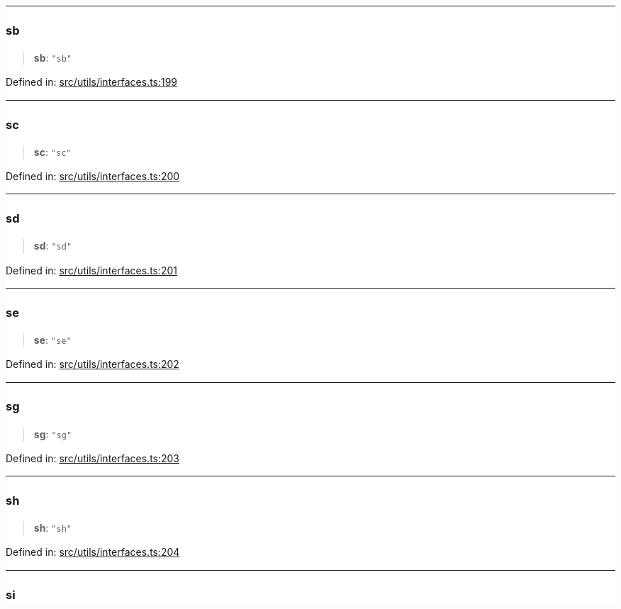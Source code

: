 ***

### sb

> **sb**: `"sb"`

Defined in: [src/utils/interfaces.ts:199](https://github.com/PalisadoesFoundation/talawa-admin/blob/main/src/utils/interfaces.ts#L199)

***

### sc

> **sc**: `"sc"`

Defined in: [src/utils/interfaces.ts:200](https://github.com/PalisadoesFoundation/talawa-admin/blob/main/src/utils/interfaces.ts#L200)

***

### sd

> **sd**: `"sd"`

Defined in: [src/utils/interfaces.ts:201](https://github.com/PalisadoesFoundation/talawa-admin/blob/main/src/utils/interfaces.ts#L201)

***

### se

> **se**: `"se"`

Defined in: [src/utils/interfaces.ts:202](https://github.com/PalisadoesFoundation/talawa-admin/blob/main/src/utils/interfaces.ts#L202)

***

### sg

> **sg**: `"sg"`

Defined in: [src/utils/interfaces.ts:203](https://github.com/PalisadoesFoundation/talawa-admin/blob/main/src/utils/interfaces.ts#L203)

***

### sh

> **sh**: `"sh"`

Defined in: [src/utils/interfaces.ts:204](https://github.com/PalisadoesFoundation/talawa-admin/blob/main/src/utils/interfaces.ts#L204)

***

### si
